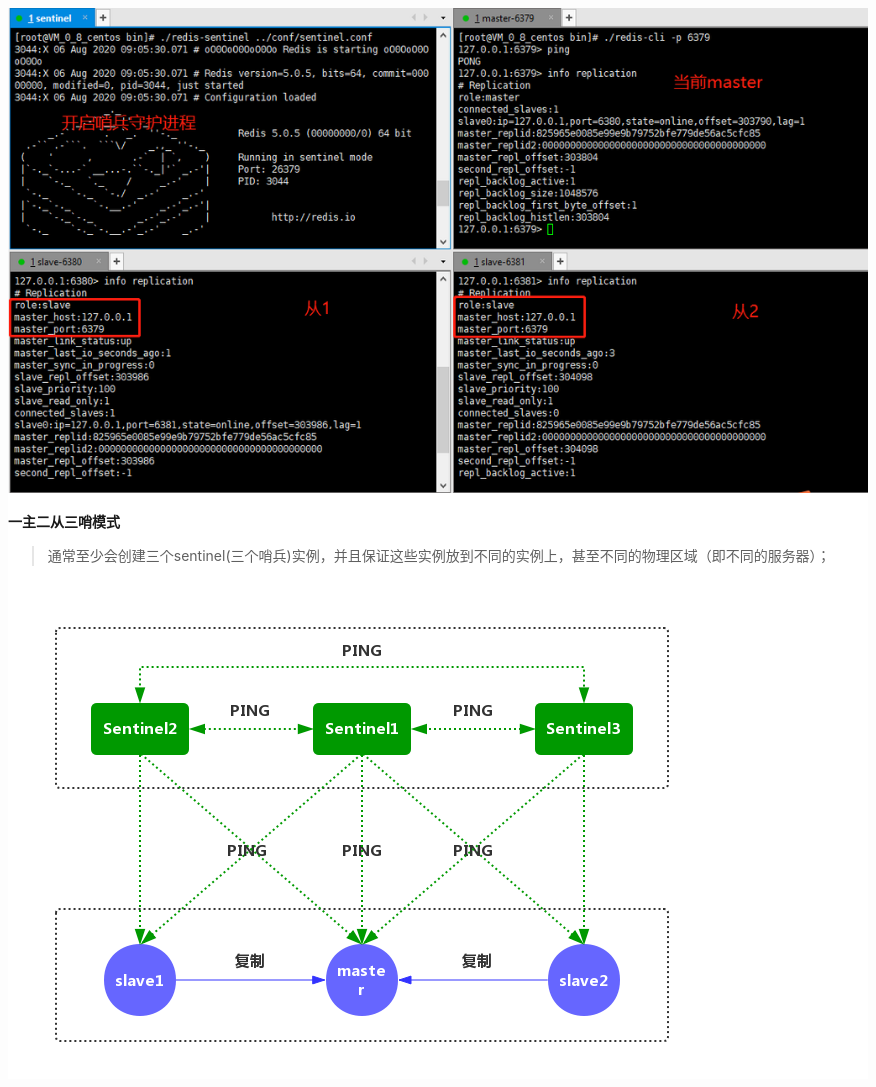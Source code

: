<img src="./imgs/sentinel.png"/>





**一主二从三哨模式**

>通常至少会创建三个sentinel(三个哨兵)实例，并且保证这些实例放到不同的实例上，甚至不同的物理区域（即不同的服务器）；

<img src='./imgs/sentinel-plus.jpg'/>
